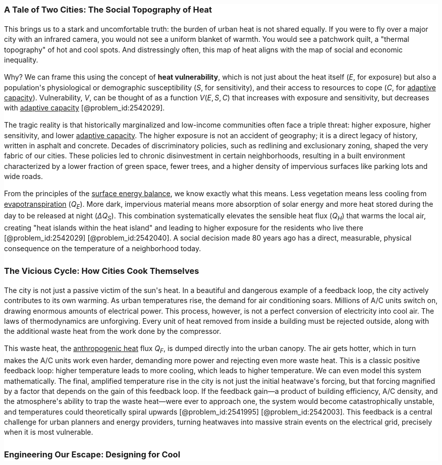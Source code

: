 ### A Tale of Two Cities: The Social Topography of Heat

This brings us to a stark and uncomfortable truth: the burden of urban heat is not shared equally. If you were to fly over a major city with an infrared camera, you would not see a uniform blanket of warmth. You would see a patchwork quilt, a "thermal topography" of hot and cool spots. And distressingly often, this map of heat aligns with the map of social and economic inequality.

Why? We can frame this using the concept of **heat vulnerability**, which is not just about the heat itself ($E$, for exposure) but also a population's physiological or demographic susceptibility ($S$, for sensitivity), and their access to resources to cope ($C$, for [adaptive capacity](@article_id:194295)). Vulnerability, $V$, can be thought of as a function $V(E,S,C)$ that increases with exposure and sensitivity, but decreases with [adaptive capacity](@article_id:194295) [@problem_id:2542029].

The tragic reality is that historically marginalized and low-income communities often face a triple threat: higher exposure, higher sensitivity, and lower [adaptive capacity](@article_id:194295). The higher exposure is not an accident of geography; it is a direct legacy of history, written in asphalt and concrete. Decades of discriminatory policies, such as redlining and exclusionary zoning, shaped the very fabric of our cities. These policies led to chronic disinvestment in certain neighborhoods, resulting in a built environment characterized by a lower fraction of green space, fewer trees, and a higher density of impervious surfaces like parking lots and wide roads.

From the principles of the [surface energy balance](@article_id:187728), we know exactly what this means. Less vegetation means less cooling from [evapotranspiration](@article_id:180200) ($Q_E$). More dark, impervious material means more absorption of solar energy and more heat stored during the day to be released at night ($\Delta Q_S$). This combination systematically elevates the sensible heat flux ($Q_H$) that warms the local air, creating "heat islands within the heat island" and leading to higher exposure for the residents who live there [@problem_id:2542029] [@problem_id:2542040]. A social decision made 80 years ago has a direct, measurable, physical consequence on the temperature of a neighborhood today.

### The Vicious Cycle: How Cities Cook Themselves

The city is not just a passive victim of the sun's heat. In a beautiful and dangerous example of a feedback loop, the city actively contributes to its own warming. As urban temperatures rise, the demand for air conditioning soars. Millions of A/C units switch on, drawing enormous amounts of electrical power. This process, however, is not a perfect conversion of electricity into cool air. The laws of thermodynamics are unforgiving. Every unit of heat removed from inside a building must be rejected outside, along with the additional waste heat from the work done by the compressor.

This waste heat, the [anthropogenic heat](@article_id:199829) flux $Q_F$, is dumped directly into the urban canopy. The air gets hotter, which in turn makes the A/C units work even harder, demanding more power and rejecting even more waste heat. This is a classic positive feedback loop: higher temperature leads to more cooling, which leads to higher temperature. We can even model this system mathematically. The final, amplified temperature rise in the city is not just the initial heatwave's forcing, but that forcing magnified by a factor that depends on the gain of this feedback loop. If the feedback gain—a product of building efficiency, A/C density, and the atmosphere's ability to trap the waste heat—were ever to approach one, the system would become catastrophically unstable, and temperatures could theoretically spiral upwards [@problem_id:2541995] [@problem_id:2542003]. This feedback is a central challenge for urban planners and energy providers, turning heatwaves into massive strain events on the electrical grid, precisely when it is most vulnerable.

### Engineering Our Escape: Designing for Cool

